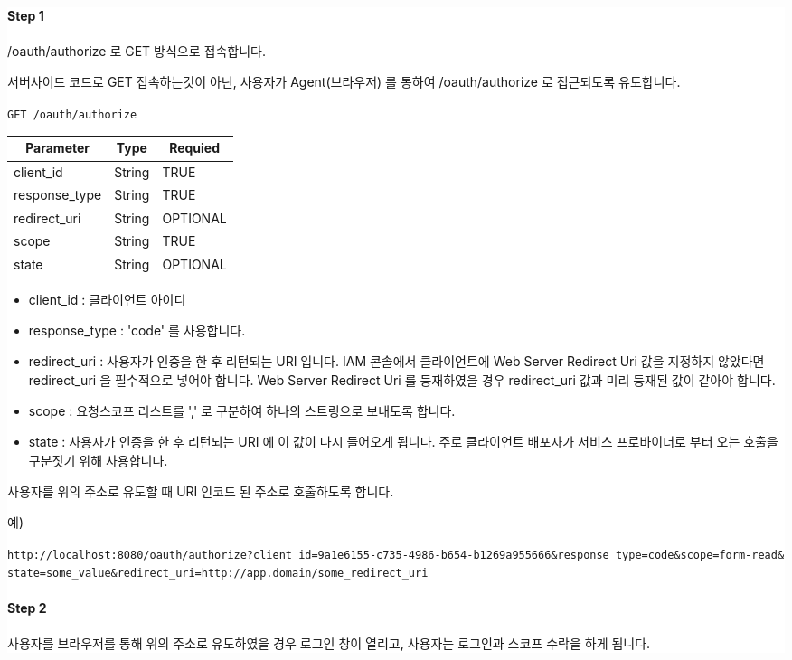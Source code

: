 #### Step 1
 
/oauth/authorize 로 GET 방식으로 접속합니다.

서버사이드 코드로 GET 접속하는것이 아닌, 사용자가 Agent(브라우저) 를 통하여 /oauth/authorize 로 접근되도록 유도합니다.

```
GET /oauth/authorize
```

| Parameter     | Type   | Requied  |
|---------------|--------|----------|
| client_id     | String | TRUE     |
| response_type | String | TRUE     |
| redirect_uri  | String | OPTIONAL |
| scope         | String | TRUE     |
| state         | String | OPTIONAL |


 - client_id : 클라이언트 아이디
 
 - response_type : 'code' 를 사용합니다.
 
 - redirect_uri : 사용자가 인증을 한 후 리턴되는 URI 입니다. IAM 콘솔에서 클라이언트에 Web Server Redirect Uri 값을 지정하지 않았다면 redirect_uri 을 필수적으로 넣어야 합니다.
 Web Server Redirect Uri 를 등재하였을 경우 redirect_uri 값과 미리 등재된 값이 같아야 합니다.
 
 - scope : 요청스코프 리스트를 ',' 로 구분하여 하나의 스트링으로 보내도록 합니다.
 
 - state : 사용자가 인증을 한 후 리턴되는 URI 에 이 값이 다시 들어오게 됩니다. 주로 클라이언트 배포자가 서비스 프로바이더로 부터 오는 호출을 구분짓기 위해 사용합니다.  
  
사용자를 위의 주소로 유도할 때 URI 인코드 된 주소로 호출하도록 합니다.

예)

```
http://localhost:8080/oauth/authorize?client_id=9a1e6155-c735-4986-b654-b1269a955666&response_type=code&scope=form-read&state=some_value&redirect_uri=http://app.domain/some_redirect_uri
```

#### Step 2

사용자를 브라우저를 통해 위의 주소로 유도하였을 경우 로그인 창이 열리고, 사용자는 로그인과 스코프 수락을 하게 됩니다.
